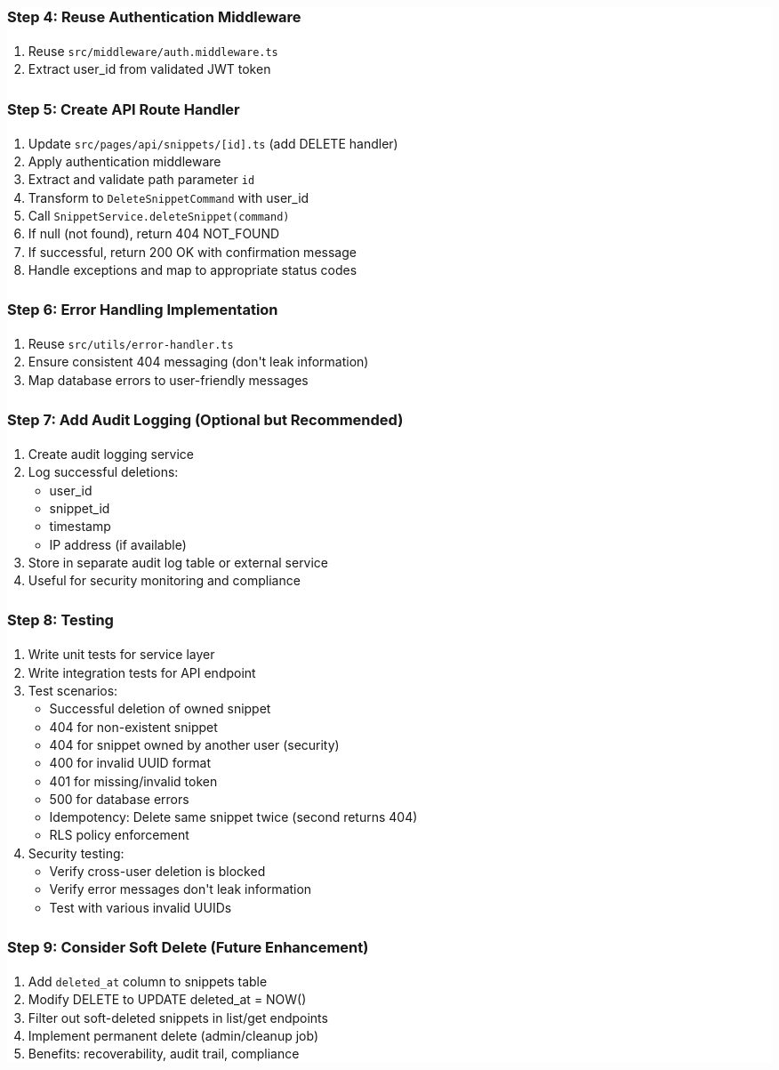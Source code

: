 ### Step 4: Reuse Authentication Middleware
1. Reuse `src/middleware/auth.middleware.ts`
2. Extract user_id from validated JWT token

### Step 5: Create API Route Handler
1. Update `src/pages/api/snippets/[id].ts` (add DELETE handler)
2. Apply authentication middleware
3. Extract and validate path parameter `id`
4. Transform to `DeleteSnippetCommand` with user_id
5. Call `SnippetService.deleteSnippet(command)`
6. If null (not found), return 404 NOT_FOUND
7. If successful, return 200 OK with confirmation message
8. Handle exceptions and map to appropriate status codes

### Step 6: Error Handling Implementation
1. Reuse `src/utils/error-handler.ts`
2. Ensure consistent 404 messaging (don't leak information)
3. Map database errors to user-friendly messages

### Step 7: Add Audit Logging (Optional but Recommended)
1. Create audit logging service
2. Log successful deletions:
   - user_id
   - snippet_id
   - timestamp
   - IP address (if available)
3. Store in separate audit log table or external service
4. Useful for security monitoring and compliance

### Step 8: Testing
1. Write unit tests for service layer
2. Write integration tests for API endpoint
3. Test scenarios:
   - Successful deletion of owned snippet
   - 404 for non-existent snippet
   - 404 for snippet owned by another user (security)
   - 400 for invalid UUID format
   - 401 for missing/invalid token
   - 500 for database errors
   - Idempotency: Delete same snippet twice (second returns 404)
   - RLS policy enforcement
4. Security testing:
   - Verify cross-user deletion is blocked
   - Verify error messages don't leak information
   - Test with various invalid UUIDs

### Step 9: Consider Soft Delete (Future Enhancement)
1. Add `deleted_at` column to snippets table
2. Modify DELETE to UPDATE deleted_at = NOW()
3. Filter out soft-deleted snippets in list/get endpoints
4. Implement permanent delete (admin/cleanup job)
5. Benefits: recoverability, audit trail, compliance
